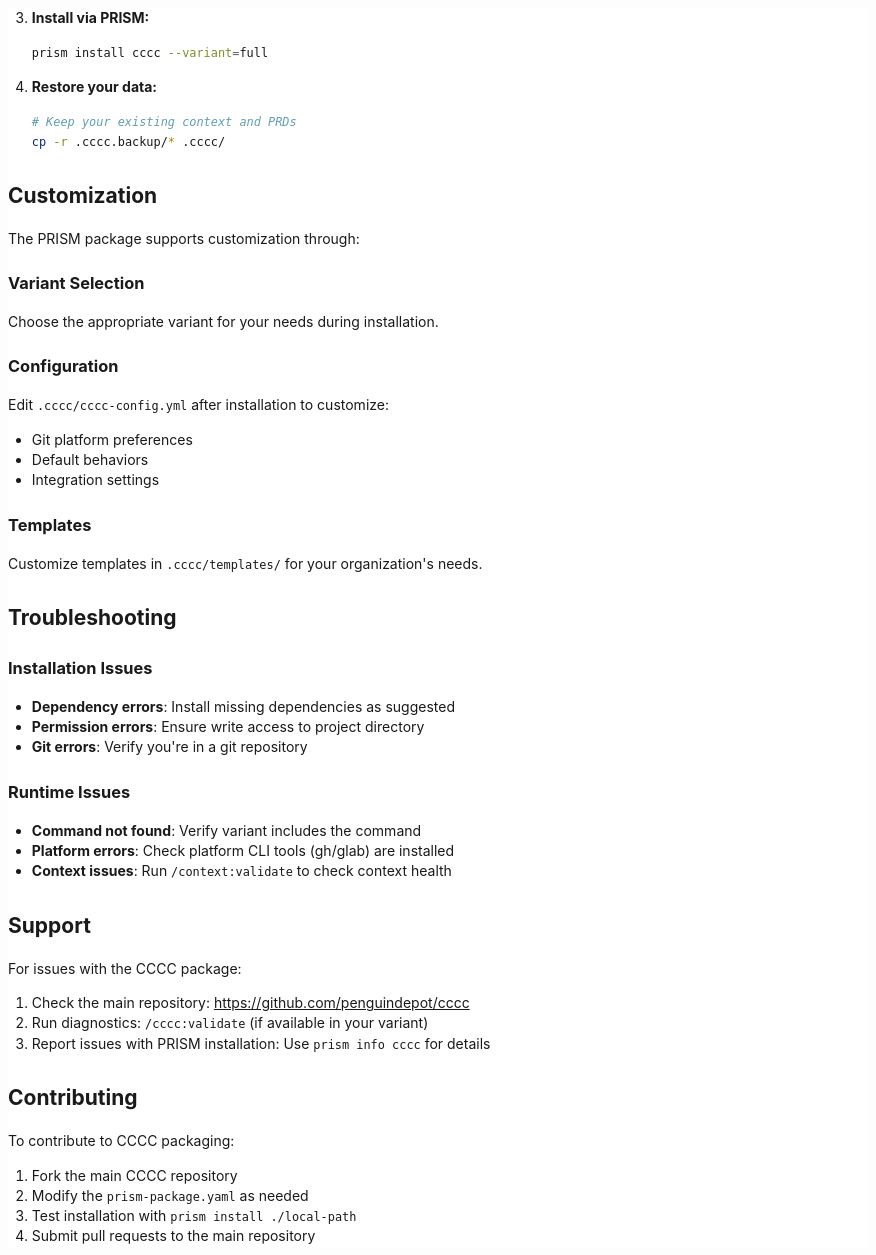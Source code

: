 3. **Install via PRISM:**
   ```bash
   prism install cccc --variant=full
   ```

4. **Restore your data:**
   ```bash
   # Keep your existing context and PRDs
   cp -r .cccc.backup/* .cccc/
   ```

## Customization

The PRISM package supports customization through:

### Variant Selection
Choose the appropriate variant for your needs during installation.

### Configuration
Edit `.cccc/cccc-config.yml` after installation to customize:
- Git platform preferences
- Default behaviors
- Integration settings

### Templates
Customize templates in `.cccc/templates/` for your organization's needs.

## Troubleshooting

### Installation Issues
- **Dependency errors**: Install missing dependencies as suggested
- **Permission errors**: Ensure write access to project directory
- **Git errors**: Verify you're in a git repository

### Runtime Issues
- **Command not found**: Verify variant includes the command
- **Platform errors**: Check platform CLI tools (gh/glab) are installed
- **Context issues**: Run `/context:validate` to check context health

## Support

For issues with the CCCC package:
1. Check the main repository: https://github.com/penguindepot/cccc
2. Run diagnostics: `/cccc:validate` (if available in your variant)
3. Report issues with PRISM installation: Use `prism info cccc` for details

## Contributing

To contribute to CCCC packaging:
1. Fork the main CCCC repository
2. Modify the `prism-package.yaml` as needed
3. Test installation with `prism install ./local-path`
4. Submit pull requests to the main repository